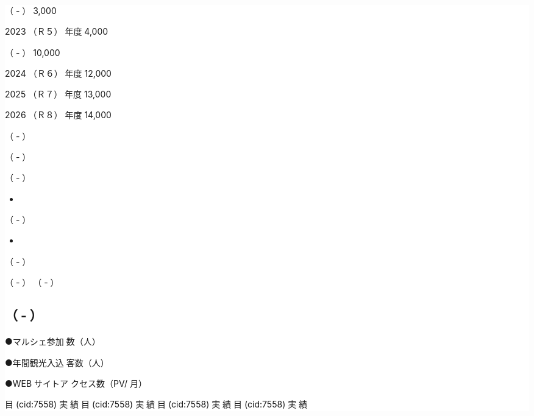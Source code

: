 （ - ）
3,000

2023
（Ｒ５）
年度
4,000

（ - ）
10,000

2024
（Ｒ６）
年度
  12,000

2025
（Ｒ７）
年度
13,000

2026
（Ｒ８）
年度
14,000

（ - ）

（ - ）

（ - ）

-

（ - ）

-
（ - ）

（ - ）
（ - ）

（ - ）
-

●マルシェ参加
数（人）

●年間観光入込
客数（人）

●WEB サイトア
クセス数（PV/
月）

目
(cid:7558)
実
績
目
(cid:7558)
実
績
目
(cid:7558)
実
績
目
(cid:7558)
実
績